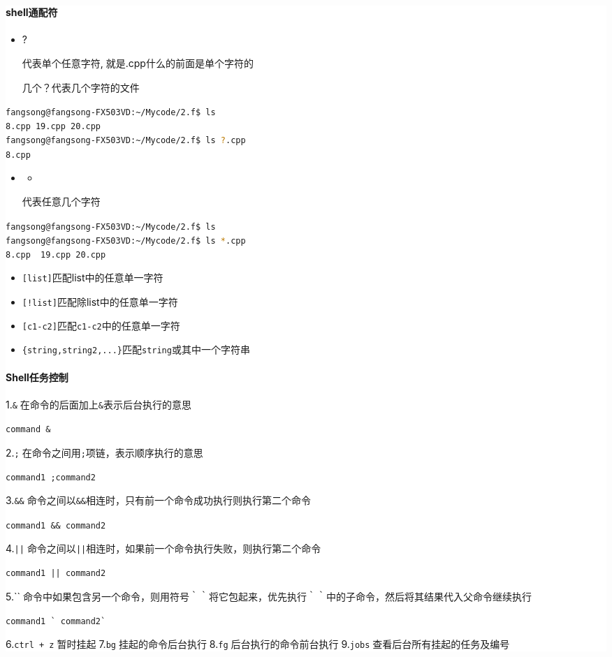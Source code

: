 #### shell通配符

* ?

  代表单个任意字符, 就是.cpp什么的前面是单个字符的

  几个？代表几个字符的文件

```bash
fangsong@fangsong-FX503VD:~/Mycode/2.f$ ls
8.cpp 19.cpp 20.cpp
fangsong@fangsong-FX503VD:~/Mycode/2.f$ ls ?.cpp
8.cpp
```

* *

  代表任意几个字符

 ```bash
 fangsong@fangsong-FX503VD:~/Mycode/2.f$ ls
 fangsong@fangsong-FX503VD:~/Mycode/2.f$ ls *.cpp
 8.cpp  19.cpp 20.cpp
 ```

* `[list]`匹配list中的任意单一字符

* `[!list]`匹配除list中的任意单一字符
* `[c1-c2]`匹配`c1-c2`中的任意单一字符

* `{string,string2,...}`匹配`string`或其中一个字符串

#### Shell任务控制
1.`&`
在命令的后面加上`&`表示后台执行的意思
```
command &
```
2.`;`
在命令之间用`;`项链，表示顺序执行的意思
```
command1 ;command2
```
3.`&&`
命令之间以`&&`相连时，只有前一个命令成功执行则执行第二个命令
```
command1 && command2
```
4.`||`
命令之间以`||`相连时，如果前一个命令执行失败，则执行第二个命令
```
command1 || command2
```
5.``
命令中如果包含另一个命令，则用符号｀｀将它包起来，优先执行｀｀中的子命令，然后将其结果代入父命令继续执行
```shell
command1 ` command2`
```
6.`ctrl + z`
暂时挂起
7.`bg`
挂起的命令后台执行
8.`fg`
后台执行的命令前台执行
9.`jobs`
查看后台所有挂起的任务及编号
